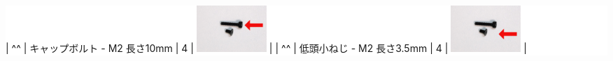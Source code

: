 | ^^       | キャップボルト - M2 長さ10mm             |      4 | <img src="/assets/images/grt65-expkit/DSCF3735_1.jpg" width="100px"> |
| ^^       | 低頭小ねじ  - M2 長さ3.5mm        |      4 | <img src="/assets/images/grt65-expkit/DSCF3735_2.jpg" width="100px"> |